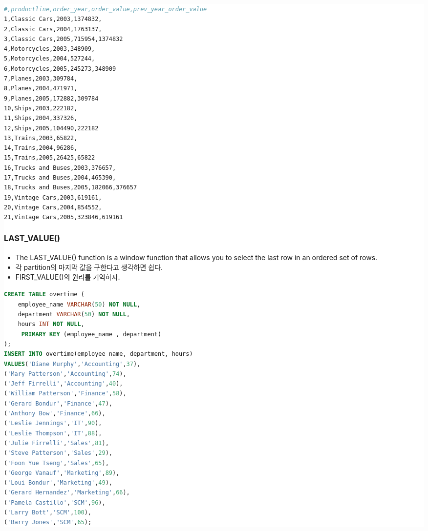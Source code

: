 ```bash
#,productline,order_year,order_value,prev_year_order_value
1,Classic Cars,2003,1374832,
2,Classic Cars,2004,1763137,
3,Classic Cars,2005,715954,1374832
4,Motorcycles,2003,348909,
5,Motorcycles,2004,527244,
6,Motorcycles,2005,245273,348909
7,Planes,2003,309784,
8,Planes,2004,471971,
9,Planes,2005,172882,309784
10,Ships,2003,222182,
11,Ships,2004,337326,
12,Ships,2005,104490,222182
13,Trains,2003,65822,
14,Trains,2004,96286,
15,Trains,2005,26425,65822
16,Trucks and Buses,2003,376657,
17,Trucks and Buses,2004,465390,
18,Trucks and Buses,2005,182066,376657
19,Vintage Cars,2003,619161,
20,Vintage Cars,2004,854552,
21,Vintage Cars,2005,323846,619161
```


### LAST_VALUE()

- The LAST_VALUE() function is a window function that allows you to select the last row in an ordered set of rows.
- 각 partition의 마지막 값을 구한다고 생각하면 쉽다.
- FIRST_VALUE()의 원리를 기억하자.


```sql
CREATE TABLE overtime (
    employee_name VARCHAR(50) NOT NULL,
    department VARCHAR(50) NOT NULL,
    hours INT NOT NULL,
     PRIMARY KEY (employee_name , department)
);
INSERT INTO overtime(employee_name, department, hours)
VALUES('Diane Murphy','Accounting',37),
('Mary Patterson','Accounting',74),
('Jeff Firrelli','Accounting',40),
('William Patterson','Finance',58),
('Gerard Bondur','Finance',47),
('Anthony Bow','Finance',66),
('Leslie Jennings','IT',90),
('Leslie Thompson','IT',88),
('Julie Firrelli','Sales',81),
('Steve Patterson','Sales',29),
('Foon Yue Tseng','Sales',65),
('George Vanauf','Marketing',89),
('Loui Bondur','Marketing',49),
('Gerard Hernandez','Marketing',66),
('Pamela Castillo','SCM',96),
('Larry Bott','SCM',100),
('Barry Jones','SCM',65);
```
